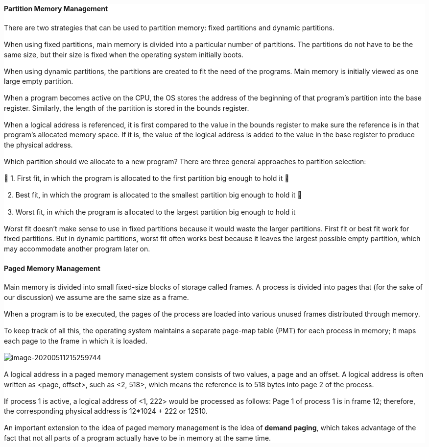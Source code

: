 #### Partition Memory Management

There are two strategies that can be used to partition memory: fixed partitions and dynamic partitions. 

When using fixed partitions, main memory is divided into a particular number of partitions. The partitions do not have to be the same size, but their size is fixed when the operating system initially boots. 

When using dynamic partitions, the partitions are created to fit the need of the programs. Main memory is initially viewed as one large empty partition.

When a program becomes active on the CPU, the OS stores the address of the beginning of that program’s partition into the base register. Similarly, the length of the partition is stored in the bounds register. 

When a logical address is referenced, it is first compared to the value in the bounds register to make sure the reference is in that program’s allocated memory space. If it is, the value of the logical address is added to the value in the base register to produce the physical address.

Which partition should we allocate to a new program? There are three general approaches to partition selection:

   1. First fit, in which the program is allocated to the first partition big enough to hold it   

2. Best fit, in which the program is allocated to the smallest partition big enough to hold it  

3. Worst fit, in which the program is allocated to the largest partition big enough to hold it

Worst fit doesn’t make sense to use in fixed partitions because it would waste the larger partitions. First fit or best fit work for fixed partitions. But in dynamic partitions, worst fit often works best because it leaves the largest possible empty partition, which may accommodate another program later on.



#### Paged Memory Management

Main memory is divided into small fixed-size blocks of storage called frames. A process is divided into pages that (for the sake of our discussion) we assume are the same size as a frame. 

When a program is to be executed, the pages of the process are loaded into various unused frames distributed through memory.

To keep track of all this, the operating system maintains a separate page-map table (PMT) for each process in memory; it maps each page to the frame in which it is loaded. 

![image-20200511215259744](C:\Users\jack\AppData\Roaming\Typora\typora-user-images\image-20200511215259744.png)

A logical address in a paged memory management system consists of two values, a page and an offset. A logical address is often written as <page, offset>, such as <2, 518>, which means the reference is to 518 bytes into page 2 of the process. 

If process 1 is active, a logical address of <1, 222> would be processed as follows: Page 1 of process 1 is in frame 12; therefore, the corresponding physical address is 12*1024 + 222 or 12510.

An important extension to the idea of paged memory management is the idea of **demand paging**, which takes advantage of the fact that not all parts of a program actually have to be in memory at the same time. 
